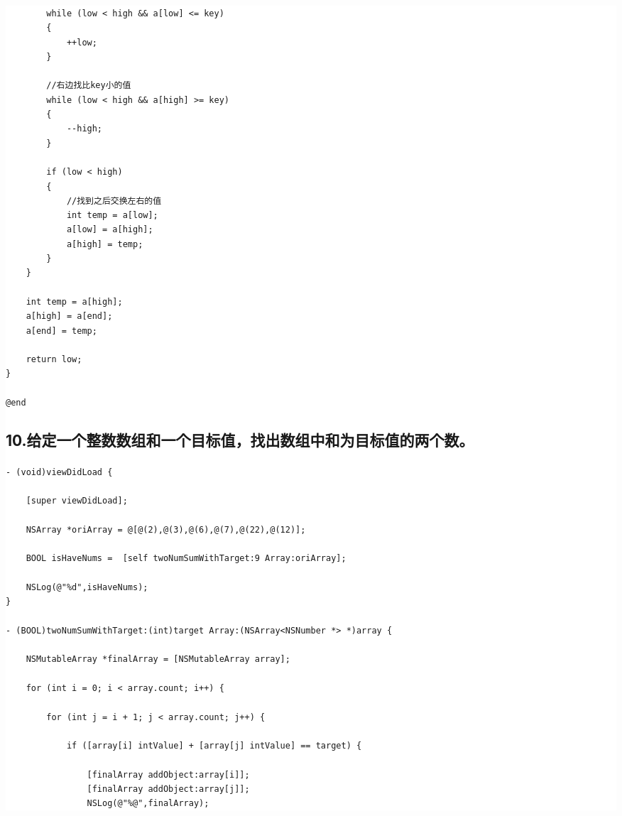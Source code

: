 ```
        while (low < high && a[low] <= key)
        {
            ++low;
        }

        //右边找比key小的值
        while (low < high && a[high] >= key)
        {
            --high;
        }

        if (low < high)
        {
            //找到之后交换左右的值
            int temp = a[low];
            a[low] = a[high];
            a[high] = temp;
        }
    }

    int temp = a[high];
    a[high] = a[end];
    a[end] = temp;

    return low;
}

@end
```

## 10.给定一个整数数组和一个目标值，找出数组中和为目标值的两个数。

[](https://github.com/LGBamboo/iOS-article.02/blob/main/iOS%E5%BC%80%E5%8F%91%E9%9D%A2%E8%AF%95%E9%A2%98-%E7%AE%97%E6%B3%95%E7%AF%87.md#10%E7%BB%99%E5%AE%9A%E4%B8%80%E4%B8%AA%E6%95%B4%E6%95%B0%E6%95%B0%E7%BB%84%E5%92%8C%E4%B8%80%E4%B8%AA%E7%9B%AE%E6%A0%87%E5%80%BC%E6%89%BE%E5%87%BA%E6%95%B0%E7%BB%84%E4%B8%AD%E5%92%8C%E4%B8%BA%E7%9B%AE%E6%A0%87%E5%80%BC%E7%9A%84%E4%B8%A4%E4%B8%AA%E6%95%B0)

```
- (void)viewDidLoad {

    [super viewDidLoad];

    NSArray *oriArray = @[@(2),@(3),@(6),@(7),@(22),@(12)];

    BOOL isHaveNums =  [self twoNumSumWithTarget:9 Array:oriArray];

    NSLog(@"%d",isHaveNums);
}

- (BOOL)twoNumSumWithTarget:(int)target Array:(NSArray<NSNumber *> *)array {

    NSMutableArray *finalArray = [NSMutableArray array];

    for (int i = 0; i < array.count; i++) {

        for (int j = i + 1; j < array.count; j++) {

            if ([array[i] intValue] + [array[j] intValue] == target) {

                [finalArray addObject:array[i]];
                [finalArray addObject:array[j]];
                NSLog(@"%@",finalArray);

```